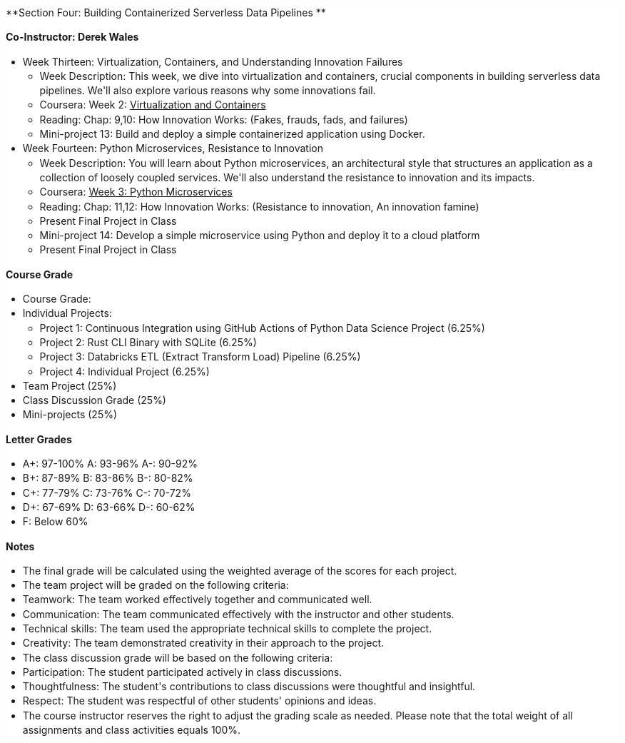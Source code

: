 **Section Four:  Building Containerized Serverless Data Pipelines **

**Co-Instructor:  Derek Wales**



* Week Thirteen:  Virtualization, Containers, and Understanding Innovation Failures
    * Week Description: This week, we dive into virtualization and containers, crucial components in building serverless data pipelines. We'll also explore various reasons why some innovations fail.
    * Coursera: Week 2:  [Virtualization and Containers ](https://www.coursera.org/learn/cloud-virtualization-containers-api-duke)
    * Reading: Chap: 9,10: How Innovation Works: (Fakes, frauds, fads, and failures)
    * Mini-project 13: Build and deploy a simple containerized application using Docker.
* Week Fourteen: Python Microservices, Resistance to Innovation
    * Week Description: You will learn about Python microservices, an architectural style that structures an application as a collection of loosely coupled services. We'll also understand the resistance to innovation and its impacts. 
    * Coursera:  [Week 3:  Python Microservices](https://www.coursera.org/learn/web-app-command-line-tools-for-data-engineering-duke)
    * Reading: Chap: 11,12: How Innovation Works: (Resistance to innovation, An innovation famine)
    * Present Final Project in Class
    * Mini-project 14: Develop a simple microservice using Python and deploy it to a cloud platform
    * Present Final Project in Class

 **Course Grade**



* Course Grade:
* Individual Projects:
    * Project 1: Continuous Integration using GitHub Actions of Python Data Science Project (6.25%)
    * Project 2: Rust CLI Binary with SQLite (6.25%)
    * Project 3: Databricks ETL (Extract Transform Load) Pipeline (6.25%)
    * Project 4: Individual Project (6.25%)
* Team Project (25%)
* Class Discussion Grade (25%)
* Mini-projects (25%)

**Letter Grades**



* A+: 97-100% A: 93-96% A-: 90-92%
* B+: 87-89% B: 83-86% B-: 80-82%
* C+: 77-79% C: 73-76% C-: 70-72%
* D+: 67-69% D: 63-66% D-: 60-62%
* F: Below 60%

**Notes**



* The final grade will be calculated using the weighted average of the scores for each project.
* The team project will be graded on the following criteria:
* Teamwork: The team worked effectively together and communicated well.
* Communication: The team communicated effectively with the instructor and other students.
* Technical skills: The team used the appropriate technical skills to complete the project.
* Creativity: The team demonstrated creativity in their approach to the project.
* The class discussion grade will be based on the following criteria:
* Participation: The student participated actively in class discussions.
* Thoughtfulness: The student's contributions to class discussions were thoughtful and insightful.
* Respect: The student was respectful of other students' opinions and ideas.
* The course instructor reserves the right to adjust the grading scale as needed. Please note that the total weight of all assignments and class activities equals 100%.
